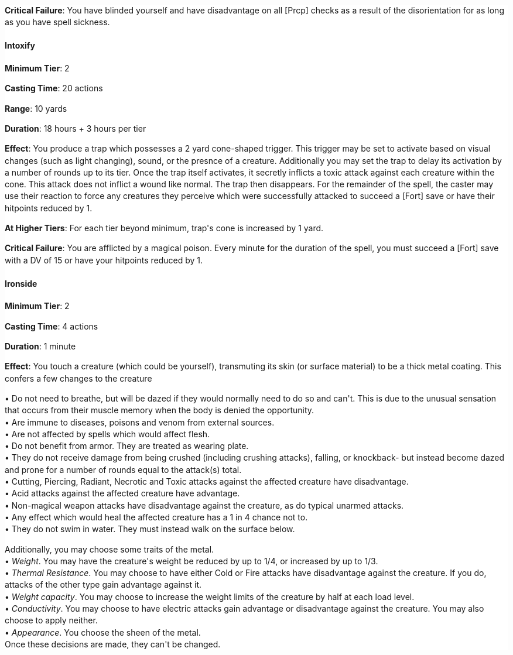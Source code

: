 **Critical Failure**: You have blinded yourself and have disadvantage on all [Prcp] checks as a result of the disorientation for as long as you have spell sickness.

#### Intoxify

**Minimum Tier**: 2

**Casting Time**: 20 actions

**Range**: 10 yards

**Duration**: 18 hours + 3 hours per tier

**Effect**: You produce a trap which possesses a 2 yard cone-shaped trigger. This trigger may be set to activate based on visual changes (such as light changing), sound, or the presnce of a creature. Additionally you may set the trap to delay its activation by a number of rounds up to its tier. Once the trap itself activates, it secretly inflicts a toxic attack against each creature within the cone. This attack does not inflict a wound like normal. The trap then disappears. For the remainder of the spell, the caster may use their reaction to force any creatures they perceive which were successfully attacked to succeed a [Fort] save or have their hitpoints reduced by 1.

**At Higher Tiers**: For each tier beyond minimum, trap's cone is increased by 1 yard.

**Critical Failure**: You are afflicted by a magical poison. Every minute for the duration of the spell, you must succeed a [Fort] save with a DV of 15 or have your hitpoints reduced by 1.

#### Ironside

**Minimum Tier**: 2

**Casting Time**: 4 actions

**Duration**: 1 minute

**Effect**: You touch a creature (which could be yourself), transmuting its skin (or surface material) to be a thick metal coating. This confers a few changes to the creature  

 • Do not need to breathe, but will be dazed if they would normally need to do so and can't. This is due to the unusual sensation that occurs from their muscle memory when the body is denied the opportunity.  
 • Are immune to diseases, poisons and venom from external sources.  
 • Are not affected by spells which would affect flesh.   
 • Do not benefit from armor. They are treated as wearing plate.  
 • They do not receive damage from being crushed (including crushing attacks), falling, or knockback- but instead become dazed and prone for a number of rounds equal to the attack(s) total.  
 • Cutting, Piercing, Radiant, Necrotic and Toxic attacks against the affected creature have disadvantage.  
 • Acid attacks against the affected creature have advantage.  
 • Non-magical weapon attacks have disadvantage against the creature, as do typical unarmed attacks.  
 • Any effect which would heal the affected creature has a 1 in 4 chance not to.  
 • They do not swim in water. They must instead walk on the surface below.

Additionally, you may choose some traits of the metal.  
 • _Weight_. You may have the creature's weight be reduced by up to 1/4, or increased by up to 1/3.  
 • _Thermal Resistance_. You may choose to have either Cold or Fire attacks have disadvantage against the creature. If you do, attacks of the other type gain advantage against it.  
 • _Weight capacity_. You may choose to increase the weight limits of the creature by half at each load level.  
 • _Conductivity_. You may choose to have electric attacks gain advantage or disadvantage against the creature. You may also choose to apply neither.  
 • _Appearance_. You choose the sheen of the metal.  
Once these decisions are made, they can't be changed.


[Coagulaturgy Spell]: # " This spell was suggested by Ian Barnhart, possibly inspired by his character- a Beserk functioning as the party's doctor. "
[Flare Spell]: # " Created at the request of Michael Hasty, who wanted a spell that produced 'missiles of light' which 'could blind'. What he wanted was a utility spell that could also have some use in a fight if a player thought to use it that way."
[Gnash Spell]: # "Created in response to someone joking about there being a Gnash spell in an XP to Level 3 video. Also, adds a nice powerful combat spell that has a high risk for the user."
[Lafiancy Spell]: # "Derived from old english Lafian."
[Missiles of Light Spell]: # " Created at the request of Michael Hasty, who wanted a spell that produced 'missiles of light' which 'could blind'. This turned out to be a misunderstanding, so the Flare spell is also to be made."